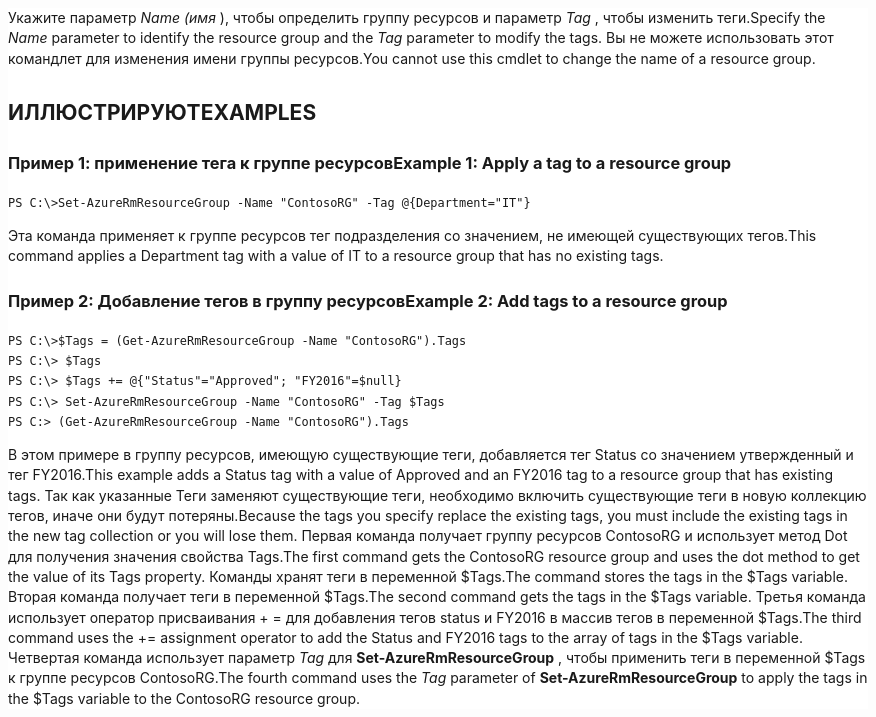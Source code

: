 <span data-ttu-id="eb8d2-110">Укажите параметр *Name (имя* ), чтобы определить группу ресурсов и параметр *Tag* , чтобы изменить теги.</span><span class="sxs-lookup"><span data-stu-id="eb8d2-110">Specify the *Name* parameter to identify the resource group and the *Tag* parameter to modify the tags.</span></span>
<span data-ttu-id="eb8d2-111">Вы не можете использовать этот командлет для изменения имени группы ресурсов.</span><span class="sxs-lookup"><span data-stu-id="eb8d2-111">You cannot use this cmdlet to change the name of a resource group.</span></span>

## <span data-ttu-id="eb8d2-112">ИЛЛЮСТРИРУЮТ</span><span class="sxs-lookup"><span data-stu-id="eb8d2-112">EXAMPLES</span></span>

### <span data-ttu-id="eb8d2-113">Пример 1: применение тега к группе ресурсов</span><span class="sxs-lookup"><span data-stu-id="eb8d2-113">Example 1: Apply a tag to a resource group</span></span>
```
PS C:\>Set-AzureRmResourceGroup -Name "ContosoRG" -Tag @{Department="IT"}
```

<span data-ttu-id="eb8d2-114">Эта команда применяет к группе ресурсов тег подразделения со значением, не имеющей существующих тегов.</span><span class="sxs-lookup"><span data-stu-id="eb8d2-114">This command applies a Department tag with a value of IT to a resource group that has no existing tags.</span></span>

### <span data-ttu-id="eb8d2-115">Пример 2: Добавление тегов в группу ресурсов</span><span class="sxs-lookup"><span data-stu-id="eb8d2-115">Example 2: Add tags to a resource group</span></span>
```
PS C:\>$Tags = (Get-AzureRmResourceGroup -Name "ContosoRG").Tags
PS C:\> $Tags
PS C:\> $Tags += @{"Status"="Approved"; "FY2016"=$null}
PS C:\> Set-AzureRmResourceGroup -Name "ContosoRG" -Tag $Tags
PS C:> (Get-AzureRmResourceGroup -Name "ContosoRG").Tags
```

<span data-ttu-id="eb8d2-116">В этом примере в группу ресурсов, имеющую существующие теги, добавляется тег Status со значением утвержденный и тег FY2016.</span><span class="sxs-lookup"><span data-stu-id="eb8d2-116">This example adds a Status tag with a value of Approved and an FY2016 tag to a resource group that has existing tags.</span></span> <span data-ttu-id="eb8d2-117">Так как указанные Теги заменяют существующие теги, необходимо включить существующие теги в новую коллекцию тегов, иначе они будут потеряны.</span><span class="sxs-lookup"><span data-stu-id="eb8d2-117">Because the tags you specify replace the existing tags, you must include the existing tags in the new tag collection or you will lose them.</span></span>
<span data-ttu-id="eb8d2-118">Первая команда получает группу ресурсов ContosoRG и использует метод Dot для получения значения свойства Tags.</span><span class="sxs-lookup"><span data-stu-id="eb8d2-118">The first command gets the ContosoRG resource group and uses the dot method to get the value of its Tags property.</span></span> <span data-ttu-id="eb8d2-119">Команды хранят теги в переменной $Tags.</span><span class="sxs-lookup"><span data-stu-id="eb8d2-119">The command stores the tags in the $Tags variable.</span></span>
<span data-ttu-id="eb8d2-120">Вторая команда получает теги в переменной $Tags.</span><span class="sxs-lookup"><span data-stu-id="eb8d2-120">The second command gets the tags in the $Tags variable.</span></span>
<span data-ttu-id="eb8d2-121">Третья команда использует оператор присваивания + = для добавления тегов status и FY2016 в массив тегов в переменной $Tags.</span><span class="sxs-lookup"><span data-stu-id="eb8d2-121">The third command uses the += assignment operator to add the Status and FY2016 tags to the array of tags in the $Tags variable.</span></span>
<span data-ttu-id="eb8d2-122">Четвертая команда использует параметр *Tag* для **Set-AzureRmResourceGroup** , чтобы применить теги в переменной $Tags к группе ресурсов ContosoRG.</span><span class="sxs-lookup"><span data-stu-id="eb8d2-122">The fourth command uses the *Tag* parameter of **Set-AzureRmResourceGroup** to apply the tags in the $Tags variable to the ContosoRG resource group.</span></span>